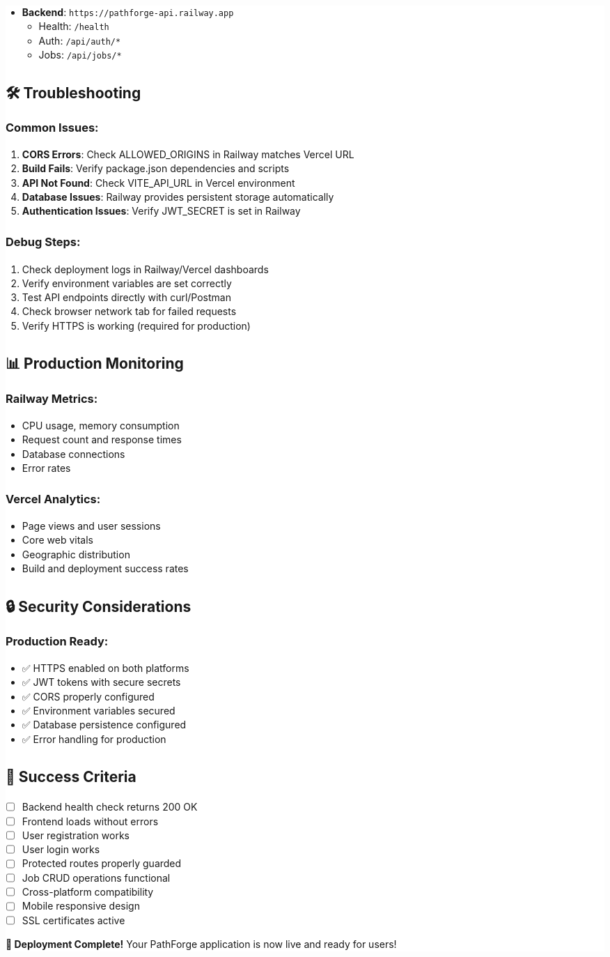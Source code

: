 - **Backend**: `https://pathforge-api.railway.app`
  - Health: `/health`
  - Auth: `/api/auth/*`
  - Jobs: `/api/jobs/*`

## 🛠 Troubleshooting

### Common Issues:
1. **CORS Errors**: Check ALLOWED_ORIGINS in Railway matches Vercel URL
2. **Build Fails**: Verify package.json dependencies and scripts
3. **API Not Found**: Check VITE_API_URL in Vercel environment
4. **Database Issues**: Railway provides persistent storage automatically
5. **Authentication Issues**: Verify JWT_SECRET is set in Railway

### Debug Steps:
1. Check deployment logs in Railway/Vercel dashboards
2. Verify environment variables are set correctly
3. Test API endpoints directly with curl/Postman
4. Check browser network tab for failed requests
5. Verify HTTPS is working (required for production)

## 📊 Production Monitoring

### Railway Metrics:
- CPU usage, memory consumption
- Request count and response times
- Database connections
- Error rates

### Vercel Analytics:
- Page views and user sessions
- Core web vitals
- Geographic distribution
- Build and deployment success rates

## 🔒 Security Considerations

### Production Ready:
- ✅ HTTPS enabled on both platforms
- ✅ JWT tokens with secure secrets
- ✅ CORS properly configured
- ✅ Environment variables secured
- ✅ Database persistence configured
- ✅ Error handling for production

## 🎯 Success Criteria
- [ ] Backend health check returns 200 OK
- [ ] Frontend loads without errors
- [ ] User registration works
- [ ] User login works
- [ ] Protected routes properly guarded
- [ ] Job CRUD operations functional
- [ ] Cross-platform compatibility
- [ ] Mobile responsive design
- [ ] SSL certificates active

**🎉 Deployment Complete!** 
Your PathForge application is now live and ready for users!